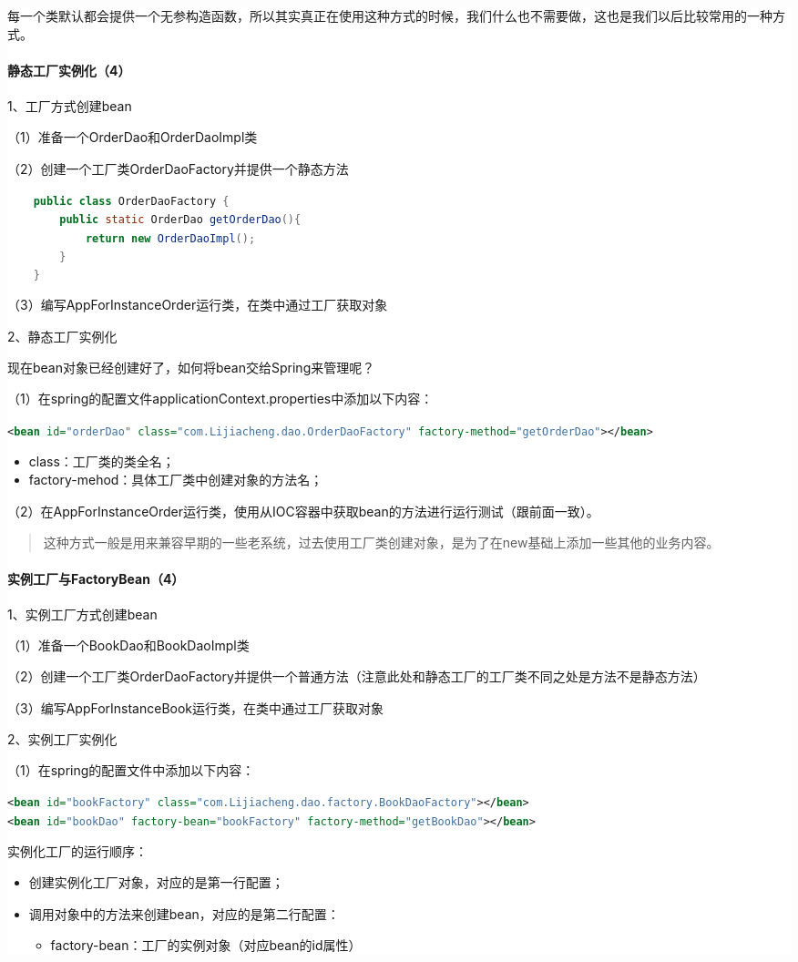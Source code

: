 每一个类默认都会提供一个无参构造函数，所以其实真正在使用这种方式的时候，我们什么也不需要做，这也是我们以后比较常用的一种方式。

#### 静态工厂实例化（4）

1、工厂方式创建bean

（1）准备一个OrderDao和OrderDaoImpl类

（2）创建一个工厂类OrderDaoFactory并提供一个静态方法

```java
    public class OrderDaoFactory {
        public static OrderDao getOrderDao(){
            return new OrderDaoImpl();
        }
    }
```

（3）编写AppForInstanceOrder运行类，在类中通过工厂获取对象

2、静态工厂实例化

现在bean对象已经创建好了，如何将bean交给Spring来管理呢？

（1）在spring的配置文件applicationContext.properties中添加以下内容：

```xml
<bean id="orderDao" class="com.Lijiacheng.dao.OrderDaoFactory" factory-method="getOrderDao"></bean>
```

+ class：工厂类的类全名；
+ factory-mehod：具体工厂类中创建对象的方法名；

（2）在AppForInstanceOrder运行类，使用从IOC容器中获取bean的方法进行运行测试（跟前面一致）。

> 这种方式一般是用来兼容早期的一些老系统，过去使用工厂类创建对象，是为了在new基础上添加一些其他的业务内容。

#### 实例工厂与FactoryBean（4）

1、实例工厂方式创建bean

（1）准备一个BookDao和BookDaoImpl类

（2）创建一个工厂类OrderDaoFactory并提供一个普通方法（注意此处和静态工厂的工厂类不同之处是方法不是静态方法）

（3）编写AppForInstanceBook运行类，在类中通过工厂获取对象

2、实例工厂实例化

（1）在spring的配置文件中添加以下内容：

```xml
<bean id="bookFactory" class="com.Lijiacheng.dao.factory.BookDaoFactory"></bean>
<bean id="bookDao" factory-bean="bookFactory" factory-method="getBookDao"></bean>
```

实例化工厂的运行顺序：

+ 创建实例化工厂对象，对应的是第一行配置；

+ 调用对象中的方法来创建bean，对应的是第二行配置：

  * factory-bean：工厂的实例对象（对应bean的id属性）
